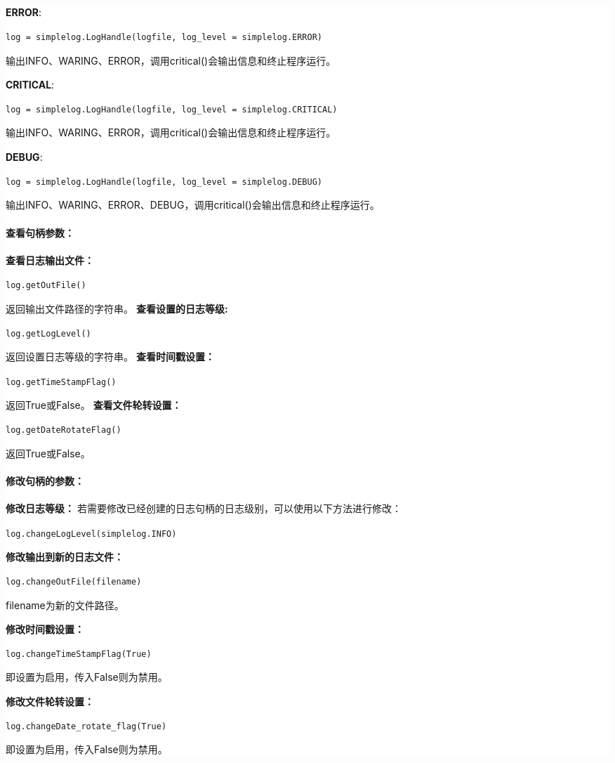 **ERROR**:
```
log = simplelog.LogHandle(logfile, log_level = simplelog.ERROR)
```
输出INFO、WARING、ERROR，调用critical()会输出信息和终止程序运行。

**CRITICAL**:
```
log = simplelog.LogHandle(logfile, log_level = simplelog.CRITICAL)
```
输出INFO、WARING、ERROR，调用critical()会输出信息和终止程序运行。

**DEBUG**:
```
log = simplelog.LogHandle(logfile, log_level = simplelog.DEBUG)
```
输出INFO、WARING、ERROR、DEBUG，调用critical()会输出信息和终止程序运行。
<br>

#### 查看句柄参数：
**查看日志输出文件：**
```
log.getOutFile()
```
返回输出文件路径的字符串。
**查看设置的日志等级:**
```
log.getLogLevel()
```
返回设置日志等级的字符串。
**查看时间戳设置：**
```
log.getTimeStampFlag()
```
返回True或False。
**查看文件轮转设置：**
```
log.getDateRotateFlag()
```
返回True或False。
<br>

#### 修改句柄的参数：
**修改日志等级：**
若需要修改已经创建的日志句柄的日志级别，可以使用以下方法进行修改：
```
log.changeLogLevel(simplelog.INFO)
```

**修改输出到新的日志文件：**
```
log.changeOutFile(filename)
```
filename为新的文件路径。


**修改时间戳设置：**
```
log.changeTimeStampFlag(True)
```
即设置为启用，传入False则为禁用。

**修改文件轮转设置：**
```
log.changeDate_rotate_flag(True)
```
即设置为启用，传入False则为禁用。